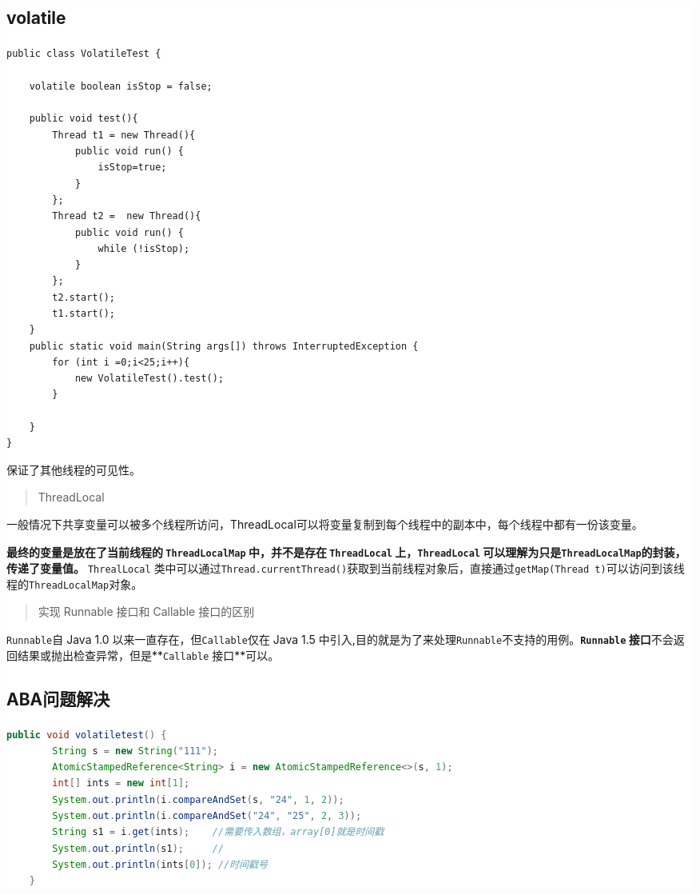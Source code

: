 


## volatile

```
public class VolatileTest {

    volatile boolean isStop = false;

    public void test(){
        Thread t1 = new Thread(){
            public void run() {
                isStop=true;
            }
        };
        Thread t2 =  new Thread(){
            public void run() {
                while (!isStop);
            }
        };
        t2.start();
        t1.start();
    }
    public static void main(String args[]) throws InterruptedException {
        for (int i =0;i<25;i++){
            new VolatileTest().test();
        }

    }
}
```

保证了其他线程的可见性。

> ThreadLocal

一般情况下共享变量可以被多个线程所访问，ThreadLocal可以将变量复制到每个线程中的副本中，每个线程中都有一份该变量。

**最终的变量是放在了当前线程的 `ThreadLocalMap` 中，并不是存在 `ThreadLocal` 上，`ThreadLocal` 可以理解为只是`ThreadLocalMap`的封装，传递了变量值。** `ThrealLocal` 类中可以通过`Thread.currentThread()`获取到当前线程对象后，直接通过`getMap(Thread t)`可以访问到该线程的`ThreadLocalMap`对象。

> 实现 Runnable 接口和 Callable 接口的区别

`Runnable`自 Java 1.0 以来一直存在，但`Callable`仅在 Java 1.5 中引入,目的就是为了来处理`Runnable`不支持的用例。**`Runnable` 接口**不会返回结果或抛出检查异常，但是**`Callable` 接口**可以。





## ABA问题解决



```java
public void volatiletest() {
        String s = new String("111");
        AtomicStampedReference<String> i = new AtomicStampedReference<>(s, 1);
        int[] ints = new int[1];
        System.out.println(i.compareAndSet(s, "24", 1, 2));
        System.out.println(i.compareAndSet("24", "25", 2, 3));
        String s1 = i.get(ints);    //需要传入数组，array[0]就是时间戳
        System.out.println(s1);     //
        System.out.println(ints[0]); //时间戳号
    }
```

